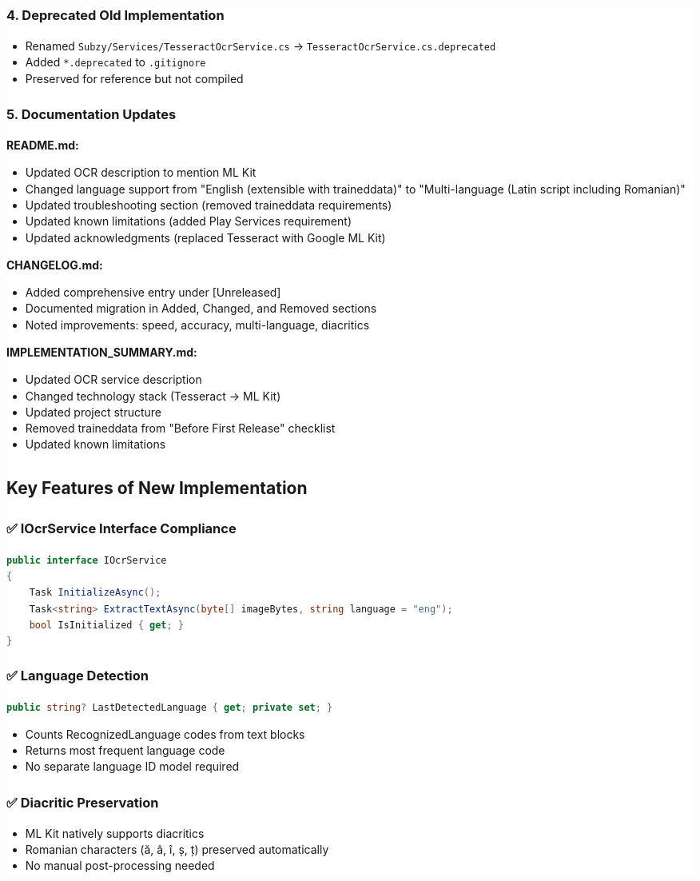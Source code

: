 ### 4. Deprecated Old Implementation

- Renamed `Subzy/Services/TesseractOcrService.cs` → `TesseractOcrService.cs.deprecated`
- Added `*.deprecated` to `.gitignore`
- Preserved for reference but not compiled

### 5. Documentation Updates

**README.md:**
- Updated OCR description to mention ML Kit
- Changed language support from "English (extensible with traineddata)" to "Multi-language (Latin script including Romanian)"
- Updated troubleshooting section (removed traineddata requirements)
- Updated known limitations (added Play Services requirement)
- Updated acknowledgments (replaced Tesseract with Google ML Kit)

**CHANGELOG.md:**
- Added comprehensive entry under [Unreleased]
- Documented migration in Added, Changed, and Removed sections
- Noted improvements: speed, accuracy, multi-language, diacritics

**IMPLEMENTATION_SUMMARY.md:**
- Updated OCR service description
- Changed technology stack (Tesseract → ML Kit)
- Updated project structure
- Removed traineddata from "Before First Release" checklist
- Updated known limitations

## Key Features of New Implementation

### ✅ IOcrService Interface Compliance
```csharp
public interface IOcrService
{
    Task InitializeAsync();
    Task<string> ExtractTextAsync(byte[] imageBytes, string language = "eng");
    bool IsInitialized { get; }
}
```

### ✅ Language Detection
```csharp
public string? LastDetectedLanguage { get; private set; }
```
- Counts RecognizedLanguage codes from text blocks
- Returns most frequent language code
- No separate language ID model required

### ✅ Diacritic Preservation
- ML Kit natively supports diacritics
- Romanian characters (ă, â, î, ș, ț) preserved automatically
- No manual post-processing needed
